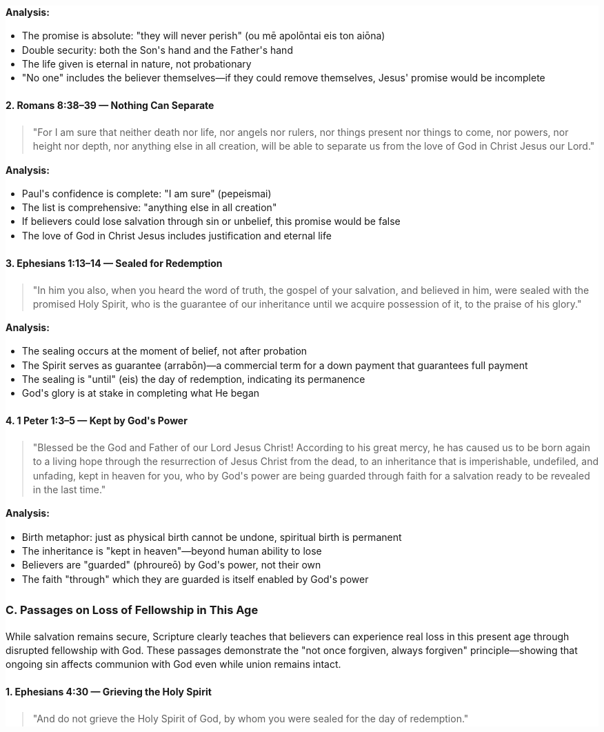 **Analysis:**
- The promise is absolute: "they will never perish" (ou mē apolōntai eis ton aiōna)
- Double security: both the Son's hand and the Father's hand
- The life given is eternal in nature, not probationary
- "No one" includes the believer themselves—if they could remove themselves, Jesus' promise would be incomplete

#### 2. Romans 8:38–39 — Nothing Can Separate

> "For I am sure that neither death nor life, nor angels nor rulers, nor things present nor things to come, nor powers, nor height nor depth, nor anything else in all creation, will be able to separate us from the love of God in Christ Jesus our Lord."

**Analysis:**
- Paul's confidence is complete: "I am sure" (pepeismai)
- The list is comprehensive: "anything else in all creation"
- If believers could lose salvation through sin or unbelief, this promise would be false
- The love of God in Christ Jesus includes justification and eternal life

#### 3. Ephesians 1:13–14 — Sealed for Redemption

> "In him you also, when you heard the word of truth, the gospel of your salvation, and believed in him, were sealed with the promised Holy Spirit, who is the guarantee of our inheritance until we acquire possession of it, to the praise of his glory."

**Analysis:**
- The sealing occurs at the moment of belief, not after probation
- The Spirit serves as guarantee (arrabōn)—a commercial term for a down payment that guarantees full payment
- The sealing is "until" (eis) the day of redemption, indicating its permanence
- God's glory is at stake in completing what He began

#### 4. 1 Peter 1:3–5 — Kept by God's Power

> "Blessed be the God and Father of our Lord Jesus Christ! According to his great mercy, he has caused us to be born again to a living hope through the resurrection of Jesus Christ from the dead, to an inheritance that is imperishable, undefiled, and unfading, kept in heaven for you, who by God's power are being guarded through faith for a salvation ready to be revealed in the last time."

**Analysis:**
- Birth metaphor: just as physical birth cannot be undone, spiritual birth is permanent
- The inheritance is "kept in heaven"—beyond human ability to lose
- Believers are "guarded" (phroureō) by God's power, not their own
- The faith "through" which they are guarded is itself enabled by God's power

### C. Passages on Loss of Fellowship in This Age

While salvation remains secure, Scripture clearly teaches that believers can experience real loss in this present age through disrupted fellowship with God. These passages demonstrate the "not once forgiven, always forgiven" principle—showing that ongoing sin affects communion with God even while union remains intact.

#### 1. Ephesians 4:30 — Grieving the Holy Spirit

> "And do not grieve the Holy Spirit of God, by whom you were sealed for the day of redemption."
